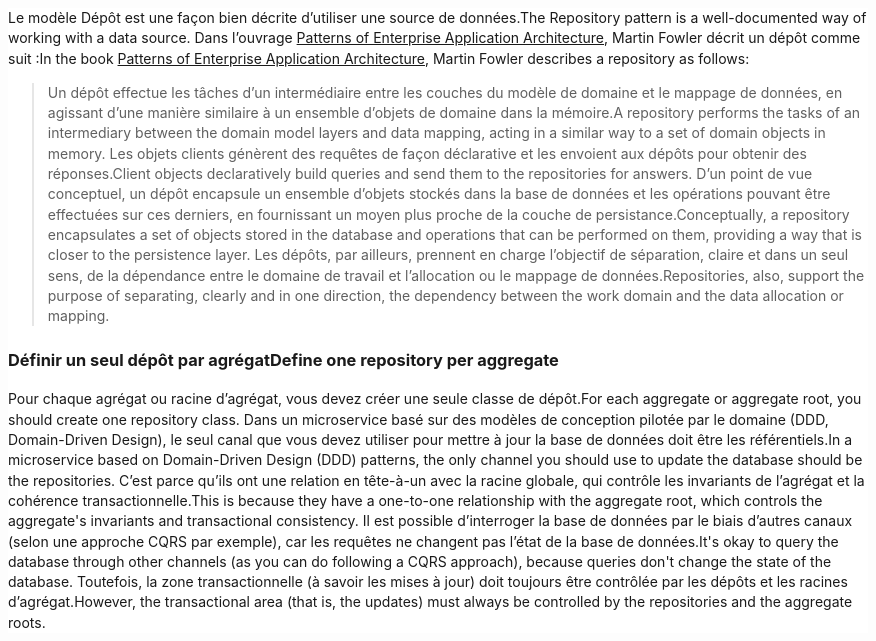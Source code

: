 <span data-ttu-id="acaf6-112">Le modèle Dépôt est une façon bien décrite d’utiliser une source de données.</span><span class="sxs-lookup"><span data-stu-id="acaf6-112">The Repository pattern is a well-documented way of working with a data source.</span></span> <span data-ttu-id="acaf6-113">Dans l’ouvrage [Patterns of Enterprise Application Architecture](https://www.amazon.com/Patterns-Enterprise-Application-Architecture-Martin/dp/0321127420/), Martin Fowler décrit un dépôt comme suit :</span><span class="sxs-lookup"><span data-stu-id="acaf6-113">In the book [Patterns of Enterprise Application Architecture](https://www.amazon.com/Patterns-Enterprise-Application-Architecture-Martin/dp/0321127420/), Martin Fowler describes a repository as follows:</span></span>

> <span data-ttu-id="acaf6-114">Un dépôt effectue les tâches d’un intermédiaire entre les couches du modèle de domaine et le mappage de données, en agissant d’une manière similaire à un ensemble d’objets de domaine dans la mémoire.</span><span class="sxs-lookup"><span data-stu-id="acaf6-114">A repository performs the tasks of an intermediary between the domain model layers and data mapping, acting in a similar way to a set of domain objects in memory.</span></span> <span data-ttu-id="acaf6-115">Les objets clients génèrent des requêtes de façon déclarative et les envoient aux dépôts pour obtenir des réponses.</span><span class="sxs-lookup"><span data-stu-id="acaf6-115">Client objects declaratively build queries and send them to the repositories for answers.</span></span> <span data-ttu-id="acaf6-116">D’un point de vue conceptuel, un dépôt encapsule un ensemble d’objets stockés dans la base de données et les opérations pouvant être effectuées sur ces derniers, en fournissant un moyen plus proche de la couche de persistance.</span><span class="sxs-lookup"><span data-stu-id="acaf6-116">Conceptually, a repository encapsulates a set of objects stored in the database and operations that can be performed on them, providing a way that is closer to the persistence layer.</span></span> <span data-ttu-id="acaf6-117">Les dépôts, par ailleurs, prennent en charge l’objectif de séparation, claire et dans un seul sens, de la dépendance entre le domaine de travail et l’allocation ou le mappage de données.</span><span class="sxs-lookup"><span data-stu-id="acaf6-117">Repositories, also, support the purpose of separating, clearly and in one direction, the dependency between the work domain and the data allocation or mapping.</span></span>

### <a name="define-one-repository-per-aggregate"></a><span data-ttu-id="acaf6-118">Définir un seul dépôt par agrégat</span><span class="sxs-lookup"><span data-stu-id="acaf6-118">Define one repository per aggregate</span></span>

<span data-ttu-id="acaf6-119">Pour chaque agrégat ou racine d’agrégat, vous devez créer une seule classe de dépôt.</span><span class="sxs-lookup"><span data-stu-id="acaf6-119">For each aggregate or aggregate root, you should create one repository class.</span></span> <span data-ttu-id="acaf6-120">Dans un microservice basé sur des modèles de conception pilotée par le domaine (DDD, Domain-Driven Design), le seul canal que vous devez utiliser pour mettre à jour la base de données doit être les référentiels.</span><span class="sxs-lookup"><span data-stu-id="acaf6-120">In a microservice based on Domain-Driven Design (DDD) patterns, the only channel you should use to update the database should be the repositories.</span></span> <span data-ttu-id="acaf6-121">C’est parce qu’ils ont une relation en tête-à-un avec la racine globale, qui contrôle les invariants de l’agrégat et la cohérence transactionnelle.</span><span class="sxs-lookup"><span data-stu-id="acaf6-121">This is because they have a one-to-one relationship with the aggregate root, which controls the aggregate's invariants and transactional consistency.</span></span> <span data-ttu-id="acaf6-122">Il est possible d’interroger la base de données par le biais d’autres canaux (selon une approche CQRS par exemple), car les requêtes ne changent pas l’état de la base de données.</span><span class="sxs-lookup"><span data-stu-id="acaf6-122">It's okay to query the database through other channels (as you can do following a CQRS approach), because queries don't change the state of the database.</span></span> <span data-ttu-id="acaf6-123">Toutefois, la zone transactionnelle (à savoir les mises à jour) doit toujours être contrôlée par les dépôts et les racines d’agrégat.</span><span class="sxs-lookup"><span data-stu-id="acaf6-123">However, the transactional area (that is, the updates) must always be controlled by the repositories and the aggregate roots.</span></span>
